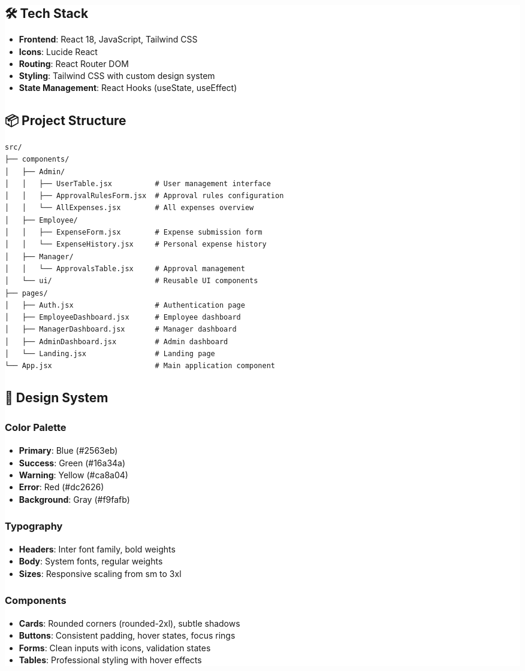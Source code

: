 ## 🛠️ Tech Stack

- **Frontend**: React 18, JavaScript, Tailwind CSS
- **Icons**: Lucide React
- **Routing**: React Router DOM
- **Styling**: Tailwind CSS with custom design system
- **State Management**: React Hooks (useState, useEffect)

## 📦 Project Structure

```
src/
├── components/
│   ├── Admin/
│   │   ├── UserTable.jsx          # User management interface
│   │   ├── ApprovalRulesForm.jsx  # Approval rules configuration
│   │   └── AllExpenses.jsx        # All expenses overview
│   ├── Employee/
│   │   ├── ExpenseForm.jsx        # Expense submission form
│   │   └── ExpenseHistory.jsx     # Personal expense history
│   ├── Manager/
│   │   └── ApprovalsTable.jsx     # Approval management
│   └── ui/                        # Reusable UI components
├── pages/
│   ├── Auth.jsx                   # Authentication page
│   ├── EmployeeDashboard.jsx      # Employee dashboard
│   ├── ManagerDashboard.jsx       # Manager dashboard
│   ├── AdminDashboard.jsx         # Admin dashboard
│   └── Landing.jsx                # Landing page
└── App.jsx                        # Main application component
```

## 🎨 Design System

### Color Palette
- **Primary**: Blue (#2563eb)
- **Success**: Green (#16a34a)
- **Warning**: Yellow (#ca8a04)
- **Error**: Red (#dc2626)
- **Background**: Gray (#f9fafb)

### Typography
- **Headers**: Inter font family, bold weights
- **Body**: System fonts, regular weights
- **Sizes**: Responsive scaling from sm to 3xl

### Components
- **Cards**: Rounded corners (rounded-2xl), subtle shadows
- **Buttons**: Consistent padding, hover states, focus rings
- **Forms**: Clean inputs with icons, validation states
- **Tables**: Professional styling with hover effects
